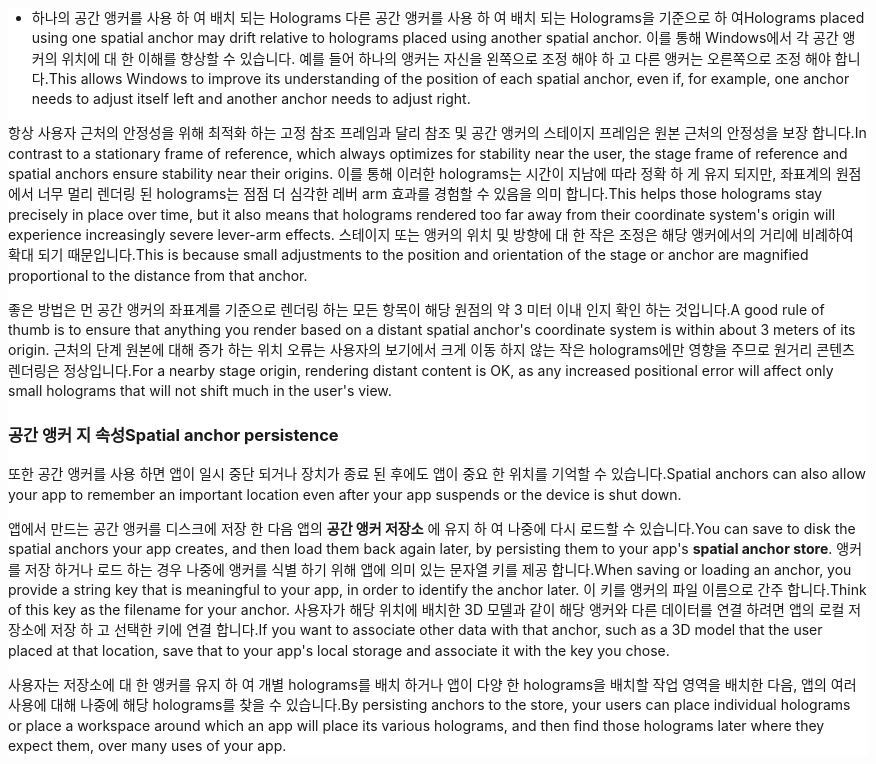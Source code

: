 * <span data-ttu-id="56c1b-265">하나의 공간 앵커를 사용 하 여 배치 되는 Holograms 다른 공간 앵커를 사용 하 여 배치 되는 Holograms을 기준으로 하 여</span><span class="sxs-lookup"><span data-stu-id="56c1b-265">Holograms placed using one spatial anchor may drift relative to holograms placed using another spatial anchor.</span></span> <span data-ttu-id="56c1b-266">이를 통해 Windows에서 각 공간 앵커의 위치에 대 한 이해를 향상할 수 있습니다. 예를 들어 하나의 앵커는 자신을 왼쪽으로 조정 해야 하 고 다른 앵커는 오른쪽으로 조정 해야 합니다.</span><span class="sxs-lookup"><span data-stu-id="56c1b-266">This allows Windows to improve its understanding of the position of each spatial anchor, even if, for example, one anchor needs to adjust itself left and another anchor needs to adjust right.</span></span>

<span data-ttu-id="56c1b-267">항상 사용자 근처의 안정성을 위해 최적화 하는 고정 참조 프레임과 달리 참조 및 공간 앵커의 스테이지 프레임은 원본 근처의 안정성을 보장 합니다.</span><span class="sxs-lookup"><span data-stu-id="56c1b-267">In contrast to a stationary frame of reference, which always optimizes for stability near the user, the stage frame of reference and spatial anchors ensure stability near their origins.</span></span> <span data-ttu-id="56c1b-268">이를 통해 이러한 holograms는 시간이 지남에 따라 정확 하 게 유지 되지만, 좌표계의 원점에서 너무 멀리 렌더링 된 holograms는 점점 더 심각한 레버 arm 효과를 경험할 수 있음을 의미 합니다.</span><span class="sxs-lookup"><span data-stu-id="56c1b-268">This helps those holograms stay precisely in place over time, but it also means that holograms rendered too far away from their coordinate system's origin will experience increasingly severe lever-arm effects.</span></span> <span data-ttu-id="56c1b-269">스테이지 또는 앵커의 위치 및 방향에 대 한 작은 조정은 해당 앵커에서의 거리에 비례하여 확대 되기 때문입니다.</span><span class="sxs-lookup"><span data-stu-id="56c1b-269">This is because small adjustments to the position and orientation of the stage or anchor are magnified proportional to the distance from that anchor.</span></span> 

<span data-ttu-id="56c1b-270">좋은 방법은 먼 공간 앵커의 좌표계를 기준으로 렌더링 하는 모든 항목이 해당 원점의 약 3 미터 이내 인지 확인 하는 것입니다.</span><span class="sxs-lookup"><span data-stu-id="56c1b-270">A good rule of thumb is to ensure that anything you render based on a distant spatial anchor's coordinate system is within about 3 meters of its origin.</span></span> <span data-ttu-id="56c1b-271">근처의 단계 원본에 대해 증가 하는 위치 오류는 사용자의 보기에서 크게 이동 하지 않는 작은 holograms에만 영향을 주므로 원거리 콘텐츠 렌더링은 정상입니다.</span><span class="sxs-lookup"><span data-stu-id="56c1b-271">For a nearby stage origin, rendering distant content is OK, as any increased positional error will affect only small holograms that will not shift much in the user's view.</span></span>

### <a name="spatial-anchor-persistence"></a><span data-ttu-id="56c1b-272">공간 앵커 지 속성</span><span class="sxs-lookup"><span data-stu-id="56c1b-272">Spatial anchor persistence</span></span>

<span data-ttu-id="56c1b-273">또한 공간 앵커를 사용 하면 앱이 일시 중단 되거나 장치가 종료 된 후에도 앱이 중요 한 위치를 기억할 수 있습니다.</span><span class="sxs-lookup"><span data-stu-id="56c1b-273">Spatial anchors can also allow your app to remember an important location even after your app suspends or the device is shut down.</span></span>

<span data-ttu-id="56c1b-274">앱에서 만드는 공간 앵커를 디스크에 저장 한 다음 앱의 **공간 앵커 저장소** 에 유지 하 여 나중에 다시 로드할 수 있습니다.</span><span class="sxs-lookup"><span data-stu-id="56c1b-274">You can save to disk the spatial anchors your app creates, and then load them back again later, by persisting them to your app's **spatial anchor store**.</span></span> <span data-ttu-id="56c1b-275">앵커를 저장 하거나 로드 하는 경우 나중에 앵커를 식별 하기 위해 앱에 의미 있는 문자열 키를 제공 합니다.</span><span class="sxs-lookup"><span data-stu-id="56c1b-275">When saving or loading an anchor, you provide a string key that is meaningful to your app, in order to identify the anchor later.</span></span> <span data-ttu-id="56c1b-276">이 키를 앵커의 파일 이름으로 간주 합니다.</span><span class="sxs-lookup"><span data-stu-id="56c1b-276">Think of this key as the filename for your anchor.</span></span> <span data-ttu-id="56c1b-277">사용자가 해당 위치에 배치한 3D 모델과 같이 해당 앵커와 다른 데이터를 연결 하려면 앱의 로컬 저장소에 저장 하 고 선택한 키에 연결 합니다.</span><span class="sxs-lookup"><span data-stu-id="56c1b-277">If you want to associate other data with that anchor, such as a 3D model that the user placed at that location, save that to your app's local storage and associate it with the key you chose.</span></span>

<span data-ttu-id="56c1b-278">사용자는 저장소에 대 한 앵커를 유지 하 여 개별 holograms를 배치 하거나 앱이 다양 한 holograms을 배치할 작업 영역을 배치한 다음, 앱의 여러 사용에 대해 나중에 해당 holograms를 찾을 수 있습니다.</span><span class="sxs-lookup"><span data-stu-id="56c1b-278">By persisting anchors to the store, your users can place individual holograms or place a workspace around which an app will place its various holograms, and then find those holograms later where they expect them, over many uses of your app.</span></span>
